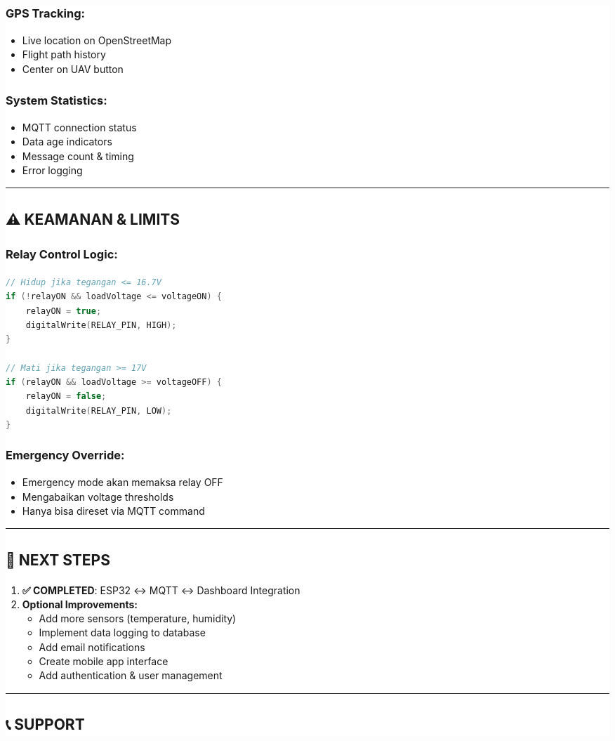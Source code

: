 ### **GPS Tracking:**
- Live location on OpenStreetMap
- Flight path history
- Center on UAV button

### **System Statistics:**
- MQTT connection status
- Data age indicators
- Message count & timing
- Error logging

---

## ⚠️ **KEAMANAN & LIMITS**

### **Relay Control Logic:**
```cpp
// Hidup jika tegangan <= 16.7V
if (!relayON && loadVoltage <= voltageON) {
    relayON = true;
    digitalWrite(RELAY_PIN, HIGH);
}

// Mati jika tegangan >= 17V  
if (relayON && loadVoltage >= voltageOFF) {
    relayON = false;
    digitalWrite(RELAY_PIN, LOW);
}
```

### **Emergency Override:**
- Emergency mode akan memaksa relay OFF
- Mengabaikan voltage thresholds
- Hanya bisa direset via MQTT command

---

## 🎯 **NEXT STEPS**

1. **✅ COMPLETED**: ESP32 ↔ MQTT ↔ Dashboard Integration
2. **Optional Improvements:**
   - Add more sensors (temperature, humidity)
   - Implement data logging to database
   - Add email notifications
   - Create mobile app interface
   - Add authentication & user management

---

## 📞 **SUPPORT**
